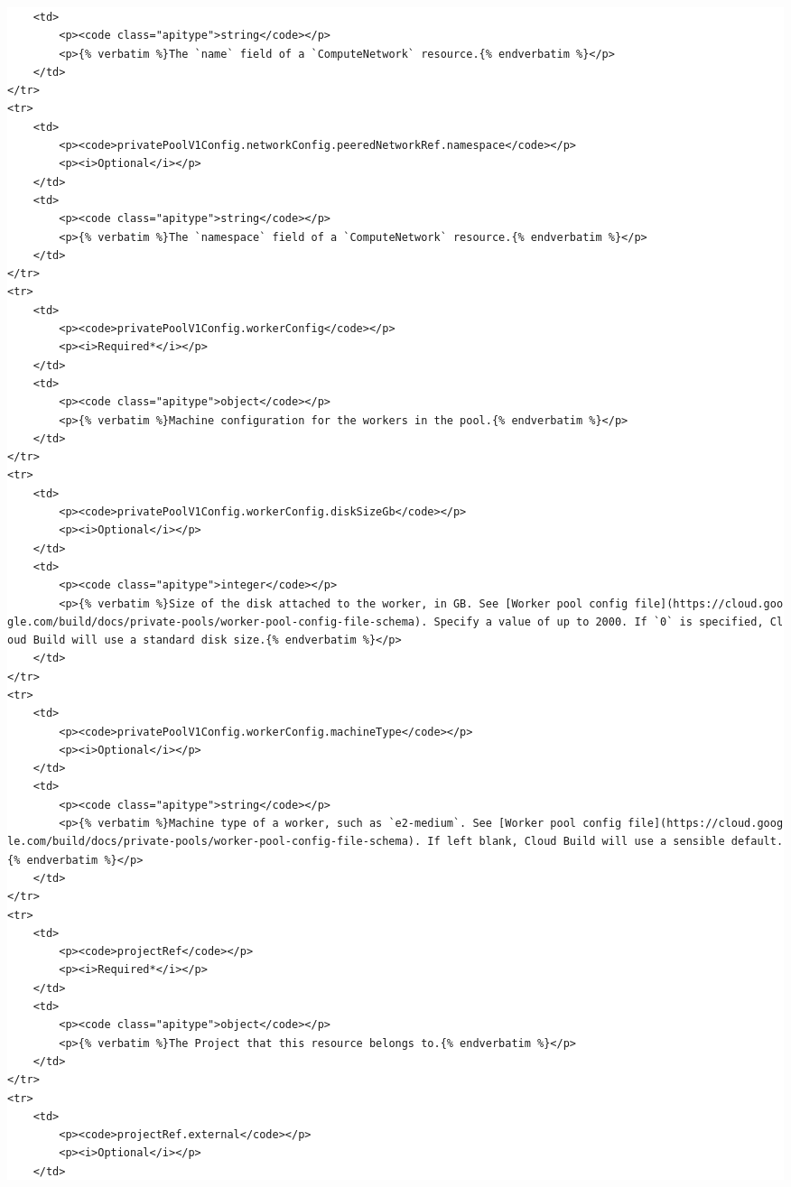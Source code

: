         <td>
            <p><code class="apitype">string</code></p>
            <p>{% verbatim %}The `name` field of a `ComputeNetwork` resource.{% endverbatim %}</p>
        </td>
    </tr>
    <tr>
        <td>
            <p><code>privatePoolV1Config.networkConfig.peeredNetworkRef.namespace</code></p>
            <p><i>Optional</i></p>
        </td>
        <td>
            <p><code class="apitype">string</code></p>
            <p>{% verbatim %}The `namespace` field of a `ComputeNetwork` resource.{% endverbatim %}</p>
        </td>
    </tr>
    <tr>
        <td>
            <p><code>privatePoolV1Config.workerConfig</code></p>
            <p><i>Required*</i></p>
        </td>
        <td>
            <p><code class="apitype">object</code></p>
            <p>{% verbatim %}Machine configuration for the workers in the pool.{% endverbatim %}</p>
        </td>
    </tr>
    <tr>
        <td>
            <p><code>privatePoolV1Config.workerConfig.diskSizeGb</code></p>
            <p><i>Optional</i></p>
        </td>
        <td>
            <p><code class="apitype">integer</code></p>
            <p>{% verbatim %}Size of the disk attached to the worker, in GB. See [Worker pool config file](https://cloud.google.com/build/docs/private-pools/worker-pool-config-file-schema). Specify a value of up to 2000. If `0` is specified, Cloud Build will use a standard disk size.{% endverbatim %}</p>
        </td>
    </tr>
    <tr>
        <td>
            <p><code>privatePoolV1Config.workerConfig.machineType</code></p>
            <p><i>Optional</i></p>
        </td>
        <td>
            <p><code class="apitype">string</code></p>
            <p>{% verbatim %}Machine type of a worker, such as `e2-medium`. See [Worker pool config file](https://cloud.google.com/build/docs/private-pools/worker-pool-config-file-schema). If left blank, Cloud Build will use a sensible default.{% endverbatim %}</p>
        </td>
    </tr>
    <tr>
        <td>
            <p><code>projectRef</code></p>
            <p><i>Required*</i></p>
        </td>
        <td>
            <p><code class="apitype">object</code></p>
            <p>{% verbatim %}The Project that this resource belongs to.{% endverbatim %}</p>
        </td>
    </tr>
    <tr>
        <td>
            <p><code>projectRef.external</code></p>
            <p><i>Optional</i></p>
        </td>
